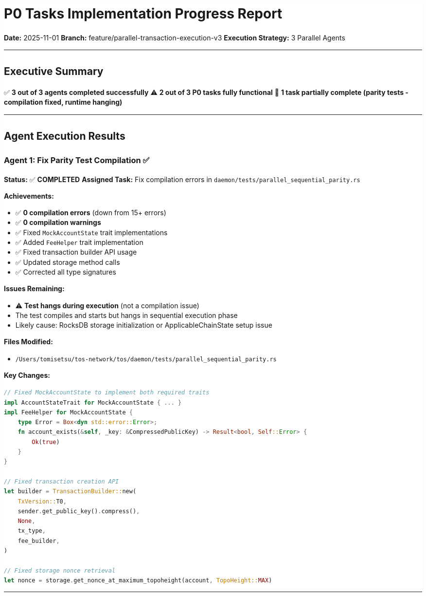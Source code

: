 # P0 Tasks Implementation Progress Report

**Date:** 2025-11-01
**Branch:** feature/parallel-transaction-execution-v3
**Execution Strategy:** 3 Parallel Agents

---

## Executive Summary

✅ **3 out of 3 agents completed successfully**
⚠️ **2 out of 3 P0 tasks fully functional**
🔄 **1 task partially complete (parity tests - compilation fixed, runtime hanging)**

---

## Agent Execution Results

### Agent 1: Fix Parity Test Compilation ✅

**Status:** ✅ **COMPLETED**
**Assigned Task:** Fix compilation errors in `daemon/tests/parallel_sequential_parity.rs`

**Achievements:**
- ✅ **0 compilation errors** (down from 15+ errors)
- ✅ **0 compilation warnings**
- ✅ Fixed `MockAccountState` trait implementations
- ✅ Added `FeeHelper` trait implementation
- ✅ Fixed transaction builder API usage
- ✅ Updated storage method calls
- ✅ Corrected all type signatures

**Issues Remaining:**
- ⚠️ **Test hangs during execution** (not a compilation issue)
- The test compiles and starts but hangs in sequential execution phase
- Likely cause: RocksDB storage initialization or ApplicableChainState setup issue

**Files Modified:**
- `/Users/tomisetsu/tos-network/tos/daemon/tests/parallel_sequential_parity.rs`

**Key Changes:**
```rust
// Fixed MockAccountState to implement both required traits
impl AccountStateTrait for MockAccountState { ... }
impl FeeHelper for MockAccountState {
    type Error = Box<dyn std::error::Error>;
    fn account_exists(&self, _key: &CompressedPublicKey) -> Result<bool, Self::Error> {
        Ok(true)
    }
}

// Fixed transaction creation API
let builder = TransactionBuilder::new(
    TxVersion::T0,
    sender.get_public_key().compress(),
    None,
    tx_type,
    fee_builder,
)

// Fixed storage nonce retrieval
let nonce = storage.get_nonce_at_maximum_topoheight(account, TopoHeight::MAX)
```

---